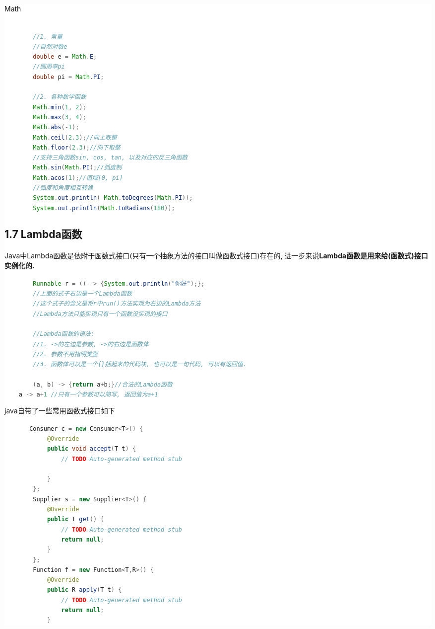 Math

```java

       	//1. 常量
        //自然对数e
        double e = Math.E;
        //圆周率pi
        double pi = Math.PI;

        //2. 各种数学函数
        Math.min(1, 2);
        Math.max(3, 4);
        Math.abs(-1);
        Math.ceil(2.3);//向上取整
        Math.floor(2.3);//向下取整
        //支持三角函数sin, cos, tan, 以及对应的反三角函数
        Math.sin(Math.PI);//弧度制
        Math.acos(1);//值域[0, pi]
        //弧度和角度相互转换
        System.out.println( Math.toDegrees(Math.PI));
        System.out.println(Math.toRadians(180)); 
```

## 1.7 Lambda函数

Java中Lambda函数是依附于函数式接口(只有一个抽象方法的接口叫做函数式接口)存在的,  进一步来说**Lambda函数是用来给(函数式)接口实例化的.**

```java
        Runnable r = () -> {System.out.println("你好");};
        //上面的式子右边是一个Lambda函数
        //这个式子的含义是将r中run()方法实现为右边的Lambda方法
        //Lambda方法只能实现只有一个函数没实现的接口
  
        //Lambda函数的语法:
        //1. ->的左边是参数, ->的右边是函数体
        //2. 参数不用指明类型
        //3. 函数体可以是一个{}括起来的代码块, 也可以是一句代码, 可以有返回值.

        (a, b) -> {return a+b;}//合法的Lambda函数
	a -> a+1 //只有一个参数可以简写, 返回值为a+1
```

java自带了一些常用函数式接口如下

```java
       Consumer c = new Consumer<T>() {
            @Override
            public void accept(T t) {
                // TODO Auto-generated method stub
  
            }
        };
        Supplier s = new Supplier<T>() {
            @Override
            public T get() {
                // TODO Auto-generated method stub
                return null;
            }
        };
        Function f = new Function<T,R>() {
            @Override
            public R apply(T t) {
                // TODO Auto-generated method stub
                return null;
            }
```